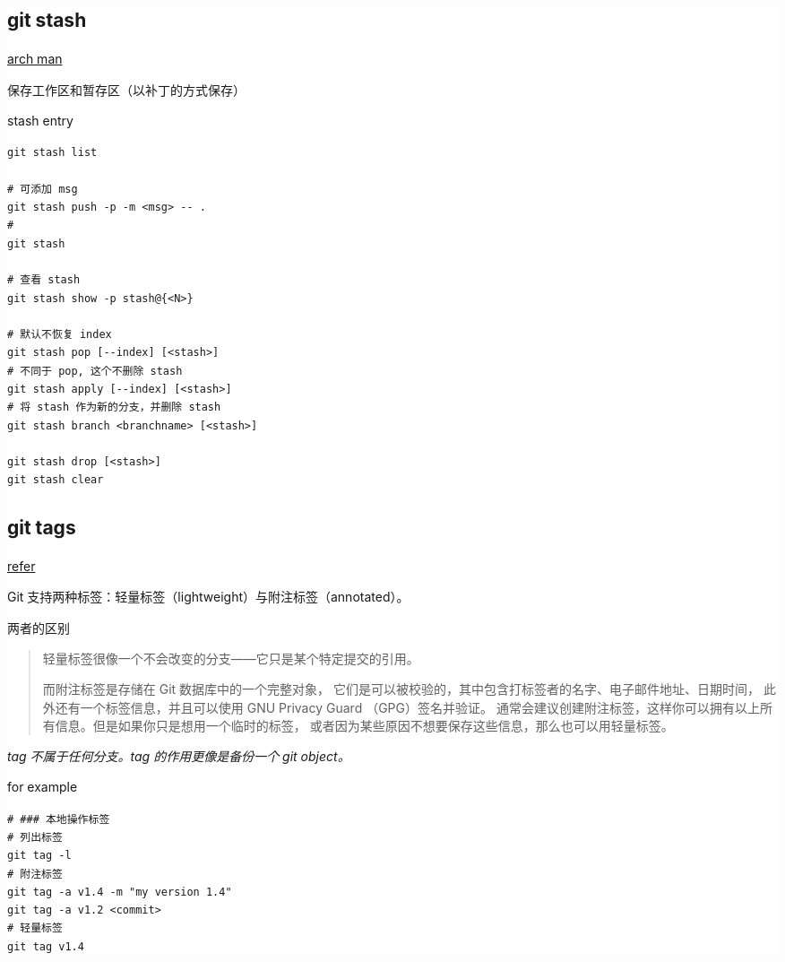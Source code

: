 ## git stash

[arch man](https://man.archlinux.org/man/extra/git/git-stash.1.en#EXAMPLES)

保存工作区和暂存区（以补丁的方式保存）

stash entry

    git stash list

    # 可添加 msg
    git stash push -p -m <msg> -- .
    #
    git stash

    # 查看 stash
    git stash show -p stash@{<N>}

    # 默认不恢复 index
    git stash pop [--index] [<stash>]
    # 不同于 pop, 这个不删除 stash
    git stash apply [--index] [<stash>]
    # 将 stash 作为新的分支，并删除 stash
    git stash branch <branchname> [<stash>]

    git stash drop [<stash>]
    git stash clear

## git tags

[refer](https://git-scm.com/book/zh/v2/Git-%E5%9F%BA%E7%A1%80-%E6%89%93%E6%A0%87%E7%AD%BE)

Git 支持两种标签：轻量标签（lightweight）与附注标签（annotated）。

两者的区别

> 轻量标签很像一个不会改变的分支——它只是某个特定提交的引用。
>
> 而附注标签是存储在 Git 数据库中的一个完整对象， 它们是可以被校验的，其中包含打标签者的名字、电子邮件地址、日期时间， 此外还有一个标签信息，并且可以使用 GNU Privacy Guard （GPG）签名并验证。 通常会建议创建附注标签，这样你可以拥有以上所有信息。但是如果你只是想用一个临时的标签， 或者因为某些原因不想要保存这些信息，那么也可以用轻量标签。

*tag 不属于任何分支。tag 的作用更像是备份一个 git object。*

for example

    # ### 本地操作标签
    # 列出标签
    git tag -l
    # 附注标签
    git tag -a v1.4 -m "my version 1.4"
    git tag -a v1.2 <commit>
    # 轻量标签
    git tag v1.4